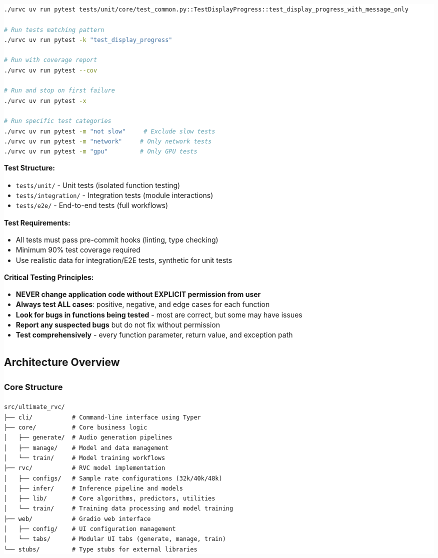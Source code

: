 ```bash
./urvc uv run pytest tests/unit/core/test_common.py::TestDisplayProgress::test_display_progress_with_message_only

# Run tests matching pattern
./urvc uv run pytest -k "test_display_progress"

# Run with coverage report
./urvc uv run pytest --cov

# Run and stop on first failure
./urvc uv run pytest -x

# Run specific test categories
./urvc uv run pytest -m "not slow"     # Exclude slow tests
./urvc uv run pytest -m "network"     # Only network tests
./urvc uv run pytest -m "gpu"         # Only GPU tests
```

**Test Structure:**

- `tests/unit/` - Unit tests (isolated function testing)
- `tests/integration/` - Integration tests (module interactions)  
- `tests/e2e/` - End-to-end tests (full workflows)

**Test Requirements:**

- All tests must pass pre-commit hooks (linting, type checking)
- Minimum 90% test coverage required
- Use realistic data for integration/E2E tests, synthetic for unit tests

**Critical Testing Principles:**

- **NEVER change application code without EXPLICIT permission from user**
- **Always test ALL cases**: positive, negative, and edge cases for each function
- **Look for bugs in functions being tested** - most are correct, but some may have issues
- **Report any suspected bugs** but do not fix without permission
- **Test comprehensively** - every function parameter, return value, and exception path

## Architecture Overview
  
### Core Structure

```console
src/ultimate_rvc/
├── cli/           # Command-line interface using Typer
├── core/          # Core business logic
│   ├── generate/  # Audio generation pipelines
│   ├── manage/    # Model and data management  
│   └── train/     # Model training workflows
├── rvc/           # RVC model implementation
│   ├── configs/   # Sample rate configurations (32k/40k/48k)
│   ├── infer/     # Inference pipeline and models
│   ├── lib/       # Core algorithms, predictors, utilities
│   └── train/     # Training data processing and model training
├── web/           # Gradio web interface
│   ├── config/    # UI configuration management
│   └── tabs/      # Modular UI tabs (generate, manage, train)
└── stubs/         # Type stubs for external libraries
```
